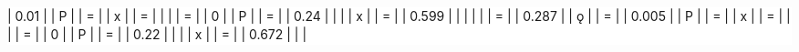 | 0.01         |
| P            |
| =            |
| x            |
| =            |
|              |
| =            |
| 0            |
| P            |
| =            |
| 0.24         |
|              |
| x            |
| =            |
| 0.599        |
|              |
|              |
| =            |
| 0.287        |
| ǫ            |
| =            |
| 0.005        |
| P            |
| =            |
| x            |
| =            |
|              |
| =            |
| 0            |
| P            |
| =            |
| 0.22         |
|              |
| x            |
| =            |
| 0.672        |
|              |